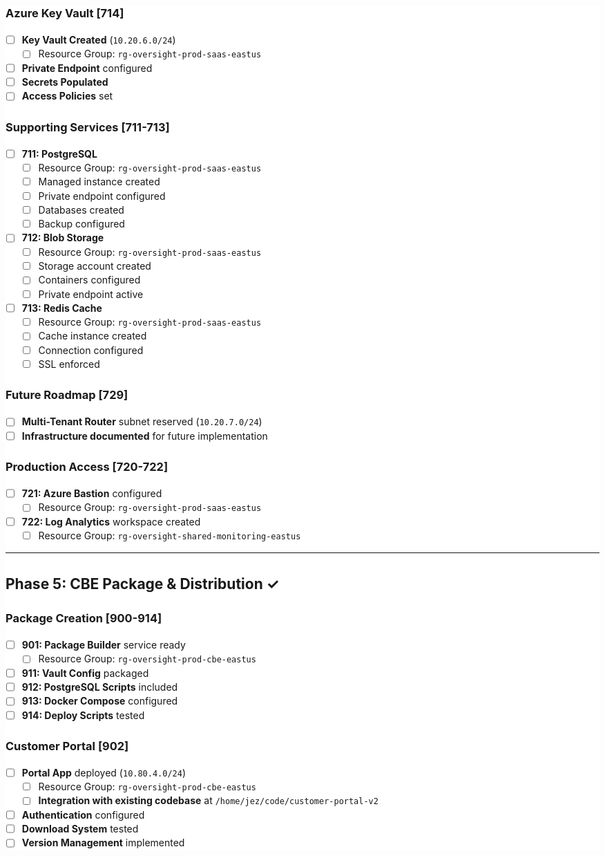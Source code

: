### Azure Key Vault [714]
- [ ] **Key Vault Created** (`10.20.6.0/24`)
  - [ ] Resource Group: `rg-oversight-prod-saas-eastus`
- [ ] **Private Endpoint** configured
- [ ] **Secrets Populated**
- [ ] **Access Policies** set

### Supporting Services [711-713]
- [ ] **711: PostgreSQL** 
  - [ ] Resource Group: `rg-oversight-prod-saas-eastus`
  - [ ] Managed instance created
  - [ ] Private endpoint configured
  - [ ] Databases created
  - [ ] Backup configured
- [ ] **712: Blob Storage**
  - [ ] Resource Group: `rg-oversight-prod-saas-eastus`
  - [ ] Storage account created
  - [ ] Containers configured
  - [ ] Private endpoint active
- [ ] **713: Redis Cache**
  - [ ] Resource Group: `rg-oversight-prod-saas-eastus`
  - [ ] Cache instance created
  - [ ] Connection configured
  - [ ] SSL enforced

### Future Roadmap [729]
- [ ] **Multi-Tenant Router** subnet reserved (`10.20.7.0/24`)
- [ ] **Infrastructure documented** for future implementation

### Production Access [720-722]
- [ ] **721: Azure Bastion** configured
  - [ ] Resource Group: `rg-oversight-prod-saas-eastus`
- [ ] **722: Log Analytics** workspace created
  - [ ] Resource Group: `rg-oversight-shared-monitoring-eastus`

---

## Phase 5: CBE Package & Distribution ✓

### Package Creation [900-914]
- [ ] **901: Package Builder** service ready
  - [ ] Resource Group: `rg-oversight-prod-cbe-eastus`
- [ ] **911: Vault Config** packaged
- [ ] **912: PostgreSQL Scripts** included
- [ ] **913: Docker Compose** configured
- [ ] **914: Deploy Scripts** tested

### Customer Portal [902]
- [ ] **Portal App** deployed (`10.80.4.0/24`)
  - [ ] Resource Group: `rg-oversight-prod-cbe-eastus`
  - [ ] **Integration with existing codebase** at `/home/jez/code/customer-portal-v2`
- [ ] **Authentication** configured
- [ ] **Download System** tested
- [ ] **Version Management** implemented
